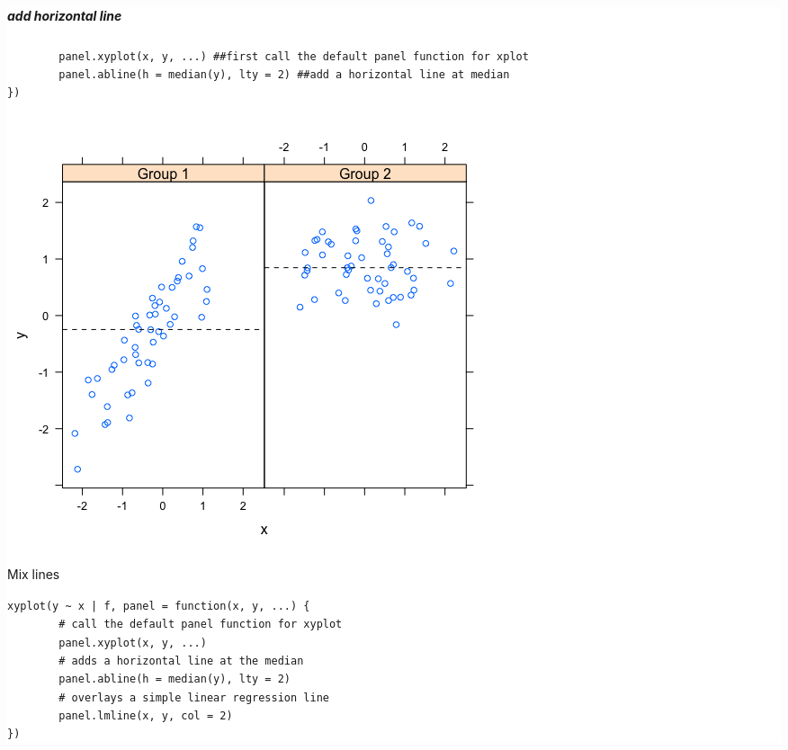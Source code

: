 ##### add horizontal line

```
        panel.xyplot(x, y, ...) ##first call the default panel function for xplot
        panel.abline(h = median(y), lty = 2) ##add a horizontal line at median
})
```

![](/assets/lattice_horizontal_line.png)

Mix lines

```
xyplot(y ~ x | f, panel = function(x, y, ...) {
        # call the default panel function for xyplot
        panel.xyplot(x, y, ...)
        # adds a horizontal line at the median
        panel.abline(h = median(y), lty = 2)
        # overlays a simple linear regression line
        panel.lmline(x, y, col = 2)
})
```
